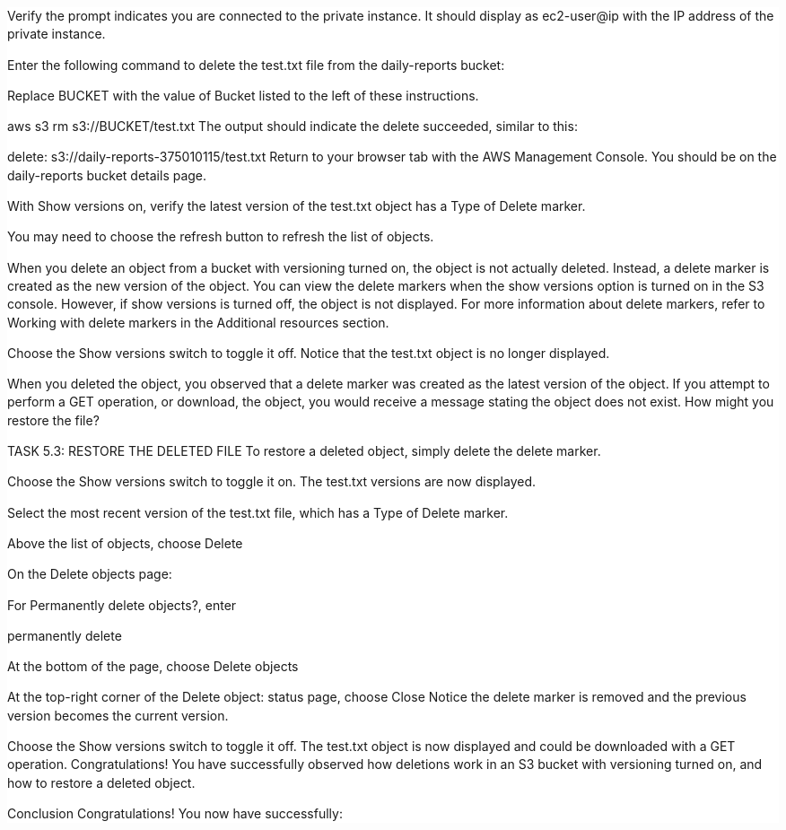 Verify the prompt indicates you are connected to the private instance. It should display as ec2-user@ip with the IP address of the private instance.

 Enter the following command to delete the test.txt file from the daily-reports bucket:

Replace BUCKET with the value of Bucket listed to the left of these instructions.

aws s3 rm s3://BUCKET/test.txt
 The output should indicate the delete succeeded, similar to this:


delete: s3://daily-reports-375010115/test.txt
Return to your browser tab with the AWS Management Console. You should be on the daily-reports bucket details page.

With Show versions on, verify the latest version of the test.txt object has a Type of Delete marker.

 You may need to choose the refresh button  to refresh the list of objects.

 When you delete an object from a bucket with versioning turned on, the object is not actually deleted. Instead, a delete marker is created as the new version of the object. You can view the delete markers when the show versions option is turned on in the S3 console. However, if show versions is turned off, the object is not displayed. For more information about delete markers, refer to Working with delete markers in the Additional resources section.

Choose the Show versions switch to toggle it off.
Notice that the test.txt object is no longer displayed.

When you deleted the object, you observed that a delete marker was created as the latest version of the object. If you attempt to perform a GET operation, or download, the object, you would receive a message stating the object does not exist. How might you restore the file?

TASK 5.3: RESTORE THE DELETED FILE
To restore a deleted object, simply delete the delete marker.

Choose the Show versions switch to toggle it on. The test.txt versions are now displayed.

Select the most recent version of the test.txt file, which has a Type of Delete marker.

Above the list of objects, choose Delete

On the Delete objects page:

For Permanently delete objects?, enter 

permanently delete

At the bottom of the page, choose Delete objects

At the top-right corner of the Delete object: status page, choose Close
Notice the delete marker is removed and the previous version becomes the current version.

Choose the Show versions switch to toggle it off. The test.txt object is now displayed and could be downloaded with a GET operation.
 Congratulations! You have successfully observed how deletions work in an S3 bucket with versioning turned on, and how to restore a deleted object.

Conclusion
 Congratulations! You now have successfully:
